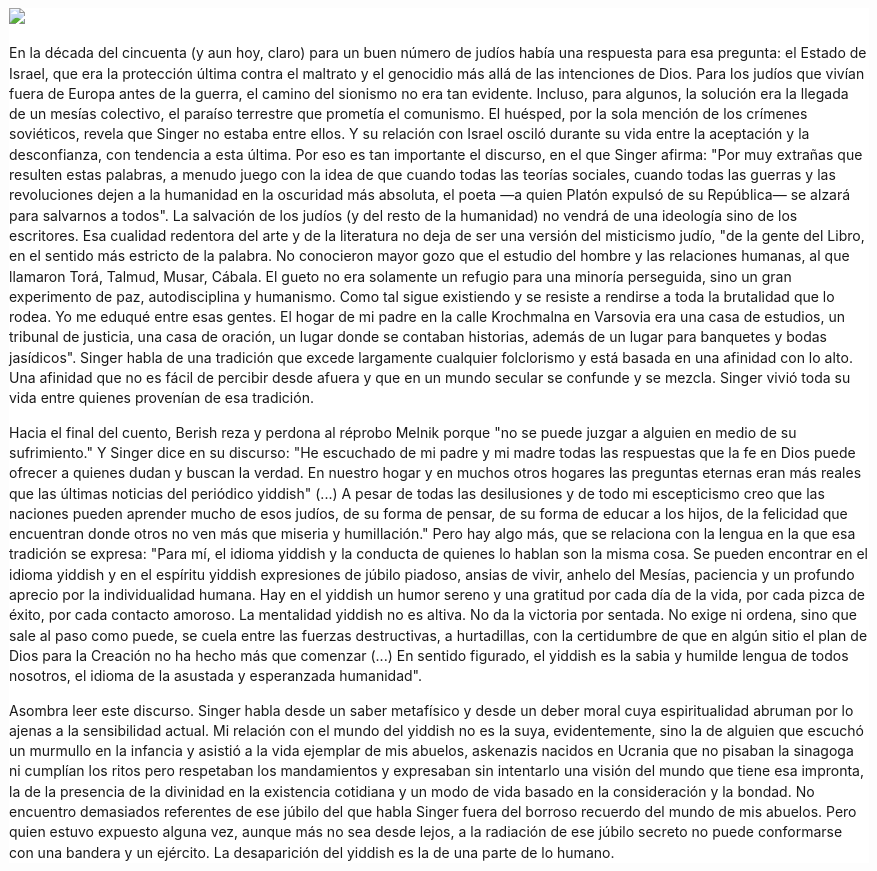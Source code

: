 


![](https://cdn.feater.me/files/images/107453/e8412ed8-3d3a-46a9-963f-ef81e56cfa02.jpg)




En la década del cincuenta (y aun hoy, claro) para un buen número de judíos había una respuesta para esa pregunta: el Estado de Israel, que era la protección última contra el maltrato y el genocidio más allá de las intenciones de Dios. Para los judíos que vivían fuera de Europa antes de la guerra, el camino del sionismo no era tan evidente. Incluso, para algunos, la solución era la llegada de un mesías colectivo, el paraíso terrestre que prometía el comunismo. El huésped, por la sola mención de los crímenes soviéticos, revela que Singer no estaba entre ellos. Y su relación con Israel osciló durante su vida entre la aceptación y la desconfianza, con tendencia a esta última. Por eso es tan importante el discurso, en el que Singer afirma: "Por muy extrañas que resulten estas palabras, a menudo juego con la idea de que cuando todas las teorías sociales, cuando todas las guerras y las revoluciones dejen a la humanidad en la oscuridad más absoluta, el poeta —a quien Platón expulsó de su República— se alzará para salvarnos a todos". La salvación de los judíos (y del resto de la humanidad) no vendrá de una ideología sino de los escritores. Esa cualidad redentora del arte y de la literatura no deja de ser una versión del misticismo judío, "de la gente del Libro, en el sentido más estricto de la palabra. No conocieron mayor gozo que el estudio del hombre y las relaciones humanas, al que llamaron Torá, Talmud, Musar, Cábala. El gueto no era solamente un refugio para una minoría perseguida, sino un gran experimento de paz, autodisciplina y humanismo. Como tal sigue existiendo y se resiste a rendirse a toda la brutalidad que lo rodea. Yo me eduqué entre esas gentes. El hogar de mi padre en la calle Krochmalna en Varsovia era una casa de estudios, un tribunal de justicia, una casa de oración, un lugar donde se contaban historias, además de un lugar para banquetes y bodas jasídicos". Singer habla de una tradición que excede largamente cualquier folclorismo y está basada en una afinidad con lo alto. Una afinidad que no es fácil de percibir desde afuera y que en un mundo secular se confunde y se mezcla. Singer vivió toda su vida entre quienes provenían de esa tradición.




Hacia el final del cuento, Berish reza y perdona al réprobo Melnik porque "no se puede juzgar a alguien en medio de su sufrimiento." Y Singer dice en su discurso: "He escuchado de mi padre y mi madre todas las respuestas que la fe en Dios puede ofrecer a quienes dudan y buscan la verdad. En nuestro hogar y en muchos otros hogares las preguntas eternas eran más reales que las últimas noticias del periódico yiddish" (...) A pesar de todas las desilusiones y de todo mi escepticismo creo que las naciones pueden aprender mucho de esos judíos, de su forma de pensar, de su forma de educar a los hijos, de la felicidad que encuentran donde otros no ven más que miseria y humillación." Pero hay algo más, que se relaciona con la lengua en la que esa tradición se expresa: "Para mí, el idioma yiddish y la conducta de quienes lo hablan son la misma cosa. Se pueden encontrar en el idioma yiddish y en el espíritu yiddish expresiones de júbilo piadoso, ansias de vivir, anhelo del Mesías, paciencia y un profundo aprecio por la individualidad humana. Hay en el yiddish un humor sereno y una gratitud por cada día de la vida, por cada pizca de éxito, por cada contacto amoroso. La mentalidad yiddish no es altiva. No da la victoria por sentada. No exige ni ordena, sino que sale al paso como puede, se cuela entre las fuerzas destructivas, a hurtadillas, con la certidumbre de que en algún sitio el plan de Dios para la Creación no ha hecho más que comenzar (...) En sentido figurado, el yiddish es la sabia y humilde lengua de todos nosotros, el idioma de la asustada y esperanzada humanidad".




Asombra leer este discurso. Singer habla desde un saber metafísico y desde un deber moral cuya espiritualidad abruman por lo ajenas a la sensibilidad actual. Mi relación con el mundo del yiddish no es la suya, evidentemente, sino la de alguien que escuchó un murmullo en la infancia y asistió a la vida ejemplar de mis abuelos, askenazis nacidos en Ucrania que no pisaban la sinagoga ni cumplían los ritos pero respetaban los mandamientos y expresaban sin intentarlo una visión del mundo que tiene esa impronta, la de la presencia de la divinidad en la existencia cotidiana y un modo de vida basado en la consideración y la bondad. No encuentro demasiados referentes de ese júbilo del que habla Singer fuera del borroso recuerdo del mundo de mis abuelos. Pero quien estuvo expuesto alguna vez, aunque más no sea desde lejos, a la radiación de ese júbilo secreto no puede conformarse con una bandera y un ejército. La desaparición del yiddish es la de una parte de lo humano.
